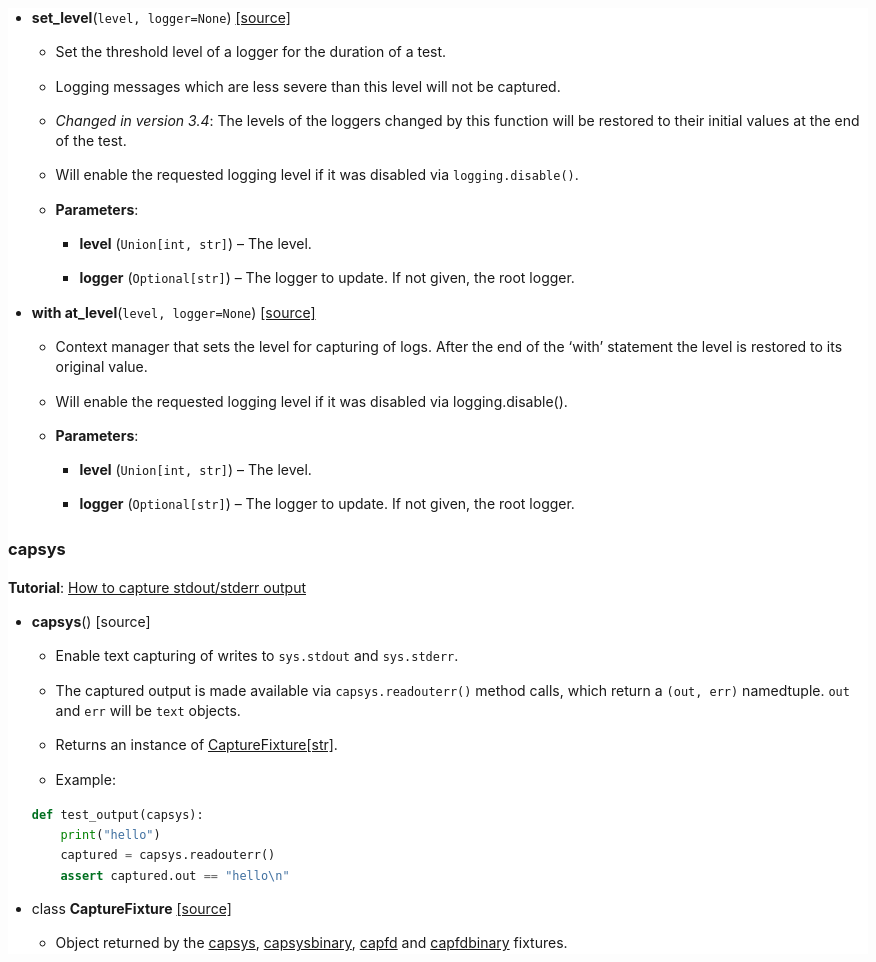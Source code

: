 - **set_level**(`level, logger=None`)      [[source]](https://docs.pytest.org/en/latest/_modules/_pytest/logging.html#LogCaptureFixture.set_level)

    - Set the threshold level of a logger for the duration of a test.

    - Logging messages which are less severe than this level will not be captured.

    - *Changed in version 3.4*: The levels of the loggers changed by this function will be restored to their initial values at the end of the test.

    - Will enable the requested logging level if it was disabled via `logging.disable()`.

    - **Parameters**:

        - **level** (`Union[int, str]`) – The level.

        - **logger** (`Optional[str]`) – The logger to update. If not given, the root logger.

- **with at_level**(`level, logger=None`)   [[source]](https://docs.pytest.org/en/latest/_modules/_pytest/logging.html#LogCaptureFixture.at_level)

    - Context manager that sets the level for capturing of logs. After the end of the ‘with’ statement the level is restored to its original value.

    - Will enable the requested logging level if it was disabled via logging.disable().

    - **Parameters**:

        - **level** (`Union[int, str]`) – The level.

        - **logger** (`Optional[str]`) – The logger to update. If not given, the root logger.

### capsys

**Tutorial**: [How to capture stdout/stderr output](https://docs.pytest.org/en/latest/how-to/capture-stdout-stderr.html#captures)

- **capsys**()      [source]
    - Enable text capturing of writes to `sys.stdout` and `sys.stderr`.

    - The captured output is made available via `capsys.readouterr()` method calls, which return a `(out, err)` namedtuple. `out` and `err` will be `text` objects.

    - Returns an instance of [CaptureFixture[str]](https://docs.pytest.org/en/latest/reference/reference.html#pytest.CaptureFixture).

    - Example:

    ```python
    def test_output(capsys):
        print("hello")
        captured = capsys.readouterr()
        assert captured.out == "hello\n"
    ```

- class **CaptureFixture**    [[source]](https://docs.pytest.org/en/latest/_modules/_pytest/capture.html#CaptureFixture)

    - Object returned by the [capsys](https://docs.pytest.org/en/latest/reference/reference.html#std-fixture-capsys), [capsysbinary](https://docs.pytest.org/en/latest/reference/reference.html#std-fixture-capsysbinary), [capfd](https://docs.pytest.org/en/latest/reference/reference.html#std-fixture-capfd) and [capfdbinary](https://docs.pytest.org/en/latest/reference/reference.html#std-fixture-capfdbinary) fixtures.
